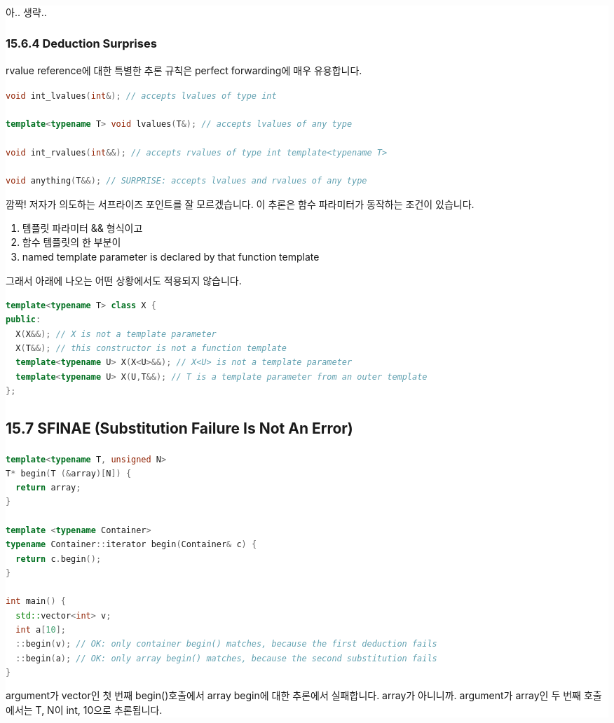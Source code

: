 아.. 생략.. 

### 15.6.4 Deduction Surprises ###

rvalue reference에 대한 특별한 추론 규칙은 perfect forwarding에 매우 유용합니다. 

``` c++
void int_lvalues(int&); // accepts lvalues of type int 

template<typename T> void lvalues(T&); // accepts lvalues of any type 

void int_rvalues(int&&); // accepts rvalues of type int template<typename T> 

void anything(T&&); // SURPRISE: accepts lvalues and rvalues of any type
```

깜짝! 저자가 의도하는 서프라이즈 포인트를 잘 모르겠습니다.
이 추론은 함수 파라미터가 동작하는 조건이 있습니다.
1. 템플릿 파라미터 && 형식이고
2. 함수 템플릿의 한 부분이
3. named template parameter is declared by that function template

그래서 아래에 나오는 어떤 상황에서도 적용되지 않습니다.

``` c++
template<typename T> class X {
public:
  X(X&&); // X is not a template parameter
  X(T&&); // this constructor is not a function template
  template<typename U> X(X<U>&&); // X<U> is not a template parameter 
  template<typename U> X(U,T&&); // T is a template parameter from an outer template
};
```

## 15.7 SFINAE (Substitution Failure Is Not An Error) ##
``` c++
template<typename T, unsigned N>
T* begin(T (&array)[N]) {
  return array;
}

template <typename Container> 
typename Container::iterator begin(Container& c) {
  return c.begin();
}

int main() {
  std::vector<int> v;
  int a[10];
  ::begin(v); // OK: only container begin() matches, because the first deduction fails 
  ::begin(a); // OK: only array begin() matches, because the second substitution fails
}
```
argument가 vector인 첫 번째 begin()호출에서 array begin에 대한 추론에서 실패합니다. array가 아니니까. 
argument가 array인 두 번째 호출에서는 T, N이 int, 10으로 추론됩니다.
